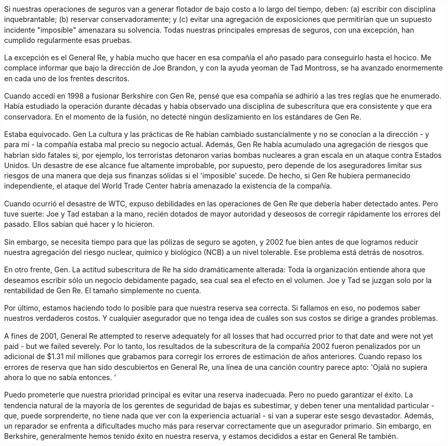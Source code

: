
Si nuestras operaciones de seguros van a generar flotador de bajo costo a lo largo del tiempo, deben: (a) escribir con disciplina inquebrantable; (b) reservar conservadoramente; y (c) evitar una agregación de exposiciones que permitirían que un supuesto incidente "imposible" amenazara su solvencia. Todas nuestras principales empresas de seguros, con una excepción, han cumplido regularmente esas pruebas.


La excepción es el General Re, y había mucho que hacer en esa compañía el año pasado para conseguirlo hasta el hocico. Me complace informar que bajo la dirección de Joe Brandon, y con la ayuda yeoman de Tad Montross, se ha avanzado enormemente en cada uno de los frentes descritos.


Cuando accedí en 1998 a fusionar Berkshire con Gen Re, pensé que esa compañía se adhirió a las tres reglas que he enumerado. Había estudiado la operación durante décadas y había observado una disciplina de subescritura que era consistente y que era conservadora. En el momento de la fusión, no detecté ningún deslizamiento en los estándares de Gen Re.


Estaba equivocado. Gen La cultura y las prácticas de Re habían cambiado sustancialmente y no se conocían a la dirección - y para mí - la compañía estaba mal precio su negocio actual. Además, Gen Re había acumulado una agregación de riesgos que habrían sido fatales si, por ejemplo, los terroristas detonaron varias bombas nucleares a gran escala en un ataque contra Estados Unidos. Un desastre de ese alcance fue altamente improbable, por supuesto, pero depende de los aseguradores limitar sus riesgos de una manera que deja sus finanzas sólidas si el 'imposible' sucede. De hecho, si Gen Re hubiera permanecido independiente, el ataque del World Trade Center habría amenazado la existencia de la compañía.


Cuando ocurrió el desastre de WTC, expuso debilidades en las operaciones de Gen Re que debería haber detectado antes. Pero tuve suerte: Joe y Tad estaban a la mano, recién dotados de mayor autoridad y deseosos de corregir rápidamente los errores del pasado. Ellos sabían qué hacer y lo hicieron.


Sin embargo, se necesita tiempo para que las pólizas de seguro se agoten, y 2002 fue bien antes de que logramos reducir nuestra agregación del riesgo nuclear, químico y biológico (NCB) a un nivel tolerable. Ese problema está detrás de nosotros.


En otro frente, Gen. La actitud subescritura de Re ha sido dramáticamente alterada: Toda la organización entiende ahora que deseamos escribir sólo un negocio debidamente pagado, sea cual sea el efecto en el volumen. Joe y Tad se juzgan solo por la rentabilidad de Gen Re. El tamaño simplemente no cuenta.


Por último, estamos haciendo todo lo posible para que nuestra reserva sea correcta. Si fallamos en eso, no podemos saber nuestros verdaderos costos. Y cualquier asegurador que no tenga idea de cuáles son sus costos se dirige a grandes problemas.


A fines de 2001, General Re attempted to reserve adequately for all losses that had occurred prior to that date and were not yet paid - but we failed severely. Por lo tanto, los resultados de la subescritura de la compañía 2002 fueron penalizados por un adicional de $1.31 mil millones que grabamos para corregir los errores de estimación de años anteriores. Cuando repaso los errores de reserva que han sido descubiertos en General Re, una línea de una canción country parece apto: 'Ojalá no supiera ahora lo que no sabía entonces. '



Puedo prometerle que nuestra prioridad principal es evitar una reserva inadecuada. Pero no puedo garantizar el éxito. La tendencia natural de la mayoría de los gerentes de seguridad de bajas es subestimar, y deben tener una mentalidad particular - que, puede sorprenderte, no tiene nada que ver con la experiencia actuarial - si van a superar este sesgo devastador. Además, un reparador se enfrenta a dificultades mucho más para reservar correctamente que un asegurador primario. Sin embargo, en Berkshire, generalmente hemos tenido éxito en nuestra reserva, y estamos decididos a estar en General Re también.
